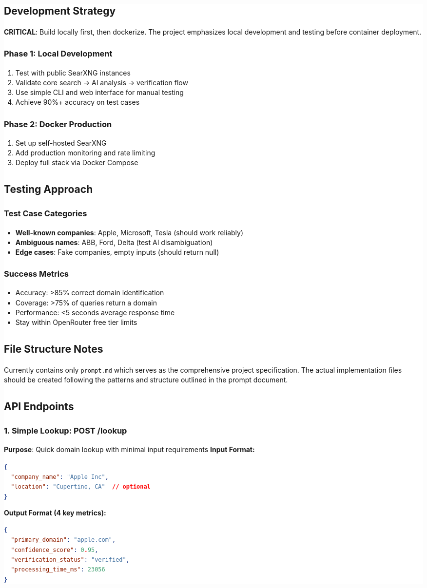 ## Development Strategy

**CRITICAL**: Build locally first, then dockerize. The project emphasizes local development and testing before container deployment.

### Phase 1: Local Development
1. Test with public SearXNG instances
2. Validate core search → AI analysis → verification flow
3. Use simple CLI and web interface for manual testing
4. Achieve 90%+ accuracy on test cases

### Phase 2: Docker Production
1. Set up self-hosted SearXNG
2. Add production monitoring and rate limiting
3. Deploy full stack via Docker Compose

## Testing Approach

### Test Case Categories
- **Well-known companies**: Apple, Microsoft, Tesla (should work reliably)
- **Ambiguous names**: ABB, Ford, Delta (test AI disambiguation)
- **Edge cases**: Fake companies, empty inputs (should return null)

### Success Metrics
- Accuracy: >85% correct domain identification
- Coverage: >75% of queries return a domain
- Performance: <5 seconds average response time
- Stay within OpenRouter free tier limits

## File Structure Notes

Currently contains only `prompt.md` which serves as the comprehensive project specification. The actual implementation files should be created following the patterns and structure outlined in the prompt document.

## API Endpoints

### 1. Simple Lookup: POST /lookup
**Purpose**: Quick domain lookup with minimal input requirements
**Input Format:**
```json
{
  "company_name": "Apple Inc",
  "location": "Cupertino, CA"  // optional
}
```

**Output Format (4 key metrics):**
```json
{
  "primary_domain": "apple.com",
  "confidence_score": 0.95,
  "verification_status": "verified",
  "processing_time_ms": 23056
}
```
